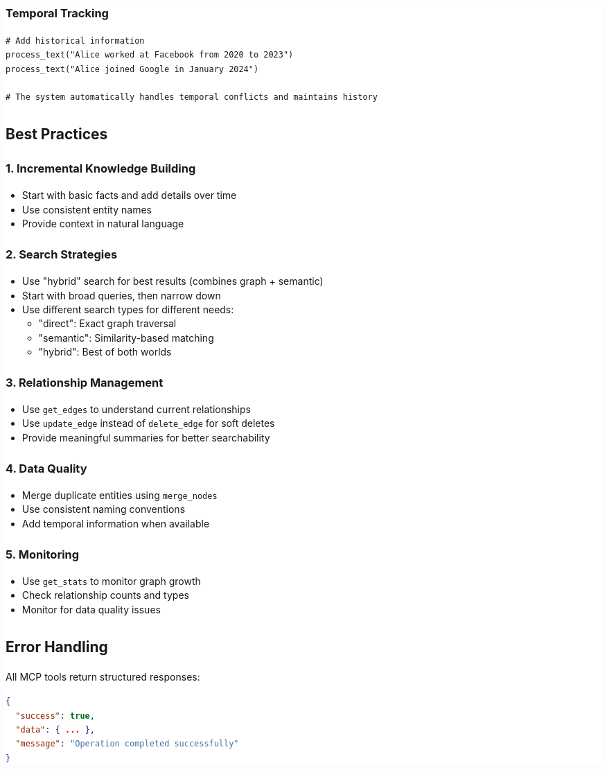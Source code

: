 ### Temporal Tracking

```
# Add historical information
process_text("Alice worked at Facebook from 2020 to 2023")
process_text("Alice joined Google in January 2024")

# The system automatically handles temporal conflicts and maintains history
```

## Best Practices

### 1. Incremental Knowledge Building
- Start with basic facts and add details over time
- Use consistent entity names
- Provide context in natural language

### 2. Search Strategies
- Use "hybrid" search for best results (combines graph + semantic)
- Start with broad queries, then narrow down
- Use different search types for different needs:
  - "direct": Exact graph traversal
  - "semantic": Similarity-based matching
  - "hybrid": Best of both worlds

### 3. Relationship Management
- Use `get_edges` to understand current relationships
- Use `update_edge` instead of `delete_edge` for soft deletes
- Provide meaningful summaries for better searchability

### 4. Data Quality
- Merge duplicate entities using `merge_nodes`
- Use consistent naming conventions
- Add temporal information when available

### 5. Monitoring
- Use `get_stats` to monitor graph growth
- Check relationship counts and types
- Monitor for data quality issues

## Error Handling

All MCP tools return structured responses:

```json
{
  "success": true,
  "data": { ... },
  "message": "Operation completed successfully"
}
```

